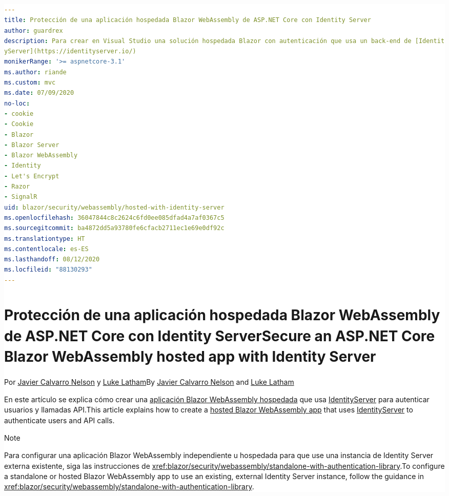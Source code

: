 ```yaml
---
title: Protección de una aplicación hospedada Blazor WebAssembly de ASP.NET Core con Identity Server
author: guardrex
description: Para crear en Visual Studio una solución hospedada Blazor con autenticación que usa un back-end de [IdentityServer](https://identityserver.io/)
monikerRange: '>= aspnetcore-3.1'
ms.author: riande
ms.custom: mvc
ms.date: 07/09/2020
no-loc:
- cookie
- Cookie
- Blazor
- Blazor Server
- Blazor WebAssembly
- Identity
- Let's Encrypt
- Razor
- SignalR
uid: blazor/security/webassembly/hosted-with-identity-server
ms.openlocfilehash: 36047844c8c2624c6fd0ee085dfad4a7af0367c5
ms.sourcegitcommit: ba4872dd5a93780fe6cfacb2711ec1e69e0df92c
ms.translationtype: HT
ms.contentlocale: es-ES
ms.lasthandoff: 08/12/2020
ms.locfileid: "88130293"
---
```

# <a name="secure-an-aspnet-core-no-locblazor-webassembly-hosted-app-with-no-locidentity-server"></a><span data-ttu-id="44f1b-103">Protección de una aplicación hospedada Blazor WebAssembly de ASP.NET Core con Identity Server</span><span class="sxs-lookup"><span data-stu-id="44f1b-103">Secure an ASP.NET Core Blazor WebAssembly hosted app with Identity Server</span></span>

<span data-ttu-id="44f1b-104">Por [Javier Calvarro Nelson](https://github.com/javiercn) y [Luke Latham](https://github.com/guardrex)</span><span class="sxs-lookup"><span data-stu-id="44f1b-104">By [Javier Calvarro Nelson](https://github.com/javiercn) and [Luke Latham](https://github.com/guardrex)</span></span>

<span data-ttu-id="44f1b-105">En este artículo se explica cómo crear una [aplicación Blazor WebAssembly hospedada](xref:blazor/hosting-models#blazor-webassembly) que usa [IdentityServer](https://identityserver.io/) para autenticar usuarios y llamadas API.</span><span class="sxs-lookup"><span data-stu-id="44f1b-105">This article explains how to create a [hosted Blazor WebAssembly app](xref:blazor/hosting-models#blazor-webassembly) that uses [IdentityServer](https://identityserver.io/) to authenticate users and API calls.</span></span>

> [!NOTE]
> <span data-ttu-id="44f1b-106">Para configurar una aplicación Blazor WebAssembly independiente u hospedada para que use una instancia de Identity Server externa existente, siga las instrucciones de <xref:blazor/security/webassembly/standalone-with-authentication-library>.</span><span class="sxs-lookup"><span data-stu-id="44f1b-106">To configure a standalone or hosted Blazor WebAssembly app to use an existing, external Identity Server instance, follow the guidance in <xref:blazor/security/webassembly/standalone-with-authentication-library>.</span></span>
